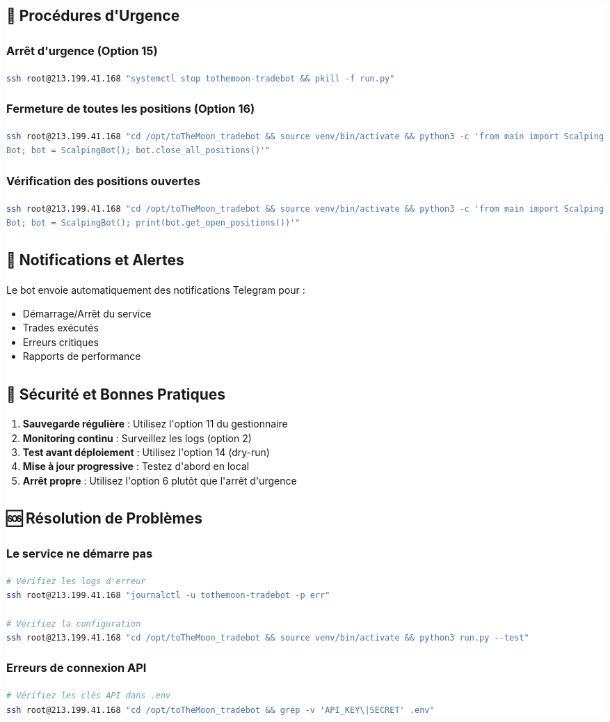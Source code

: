 ## 🚨 Procédures d'Urgence

### Arrêt d'urgence (Option 15)
```bash
ssh root@213.199.41.168 "systemctl stop tothemoon-tradebot && pkill -f run.py"
```

### Fermeture de toutes les positions (Option 16)
```bash
ssh root@213.199.41.168 "cd /opt/toTheMoon_tradebot && source venv/bin/activate && python3 -c 'from main import ScalpingBot; bot = ScalpingBot(); bot.close_all_positions()'"
```

### Vérification des positions ouvertes
```bash
ssh root@213.199.41.168 "cd /opt/toTheMoon_tradebot && source venv/bin/activate && python3 -c 'from main import ScalpingBot; bot = ScalpingBot(); print(bot.get_open_positions())'"
```

## 📱 Notifications et Alertes

Le bot envoie automatiquement des notifications Telegram pour :
- Démarrage/Arrêt du service
- Trades exécutés
- Erreurs critiques
- Rapports de performance

## 🔐 Sécurité et Bonnes Pratiques

1. **Sauvegarde régulière** : Utilisez l'option 11 du gestionnaire
2. **Monitoring continu** : Surveillez les logs (option 2)
3. **Test avant déploiement** : Utilisez l'option 14 (dry-run)
4. **Mise à jour progressive** : Testez d'abord en local
5. **Arrêt propre** : Utilisez l'option 6 plutôt que l'arrêt d'urgence

## 🆘 Résolution de Problèmes

### Le service ne démarre pas
```bash
# Vérifiez les logs d'erreur
ssh root@213.199.41.168 "journalctl -u tothemoon-tradebot -p err"

# Vérifiez la configuration
ssh root@213.199.41.168 "cd /opt/toTheMoon_tradebot && source venv/bin/activate && python3 run.py --test"
```

### Erreurs de connexion API
```bash
# Vérifiez les clés API dans .env
ssh root@213.199.41.168 "cd /opt/toTheMoon_tradebot && grep -v 'API_KEY\|SECRET' .env"
```
